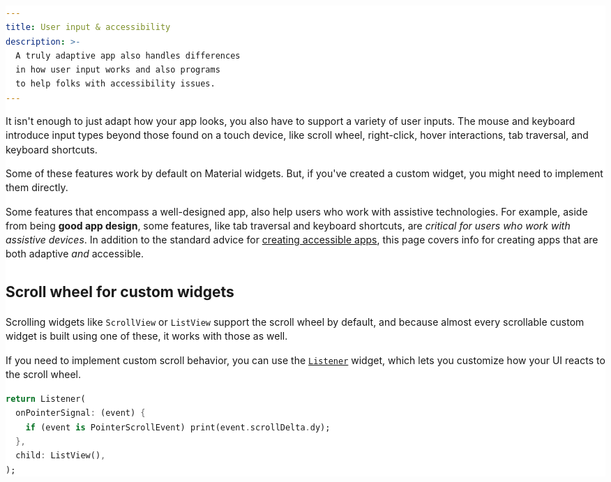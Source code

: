 ```yaml
---
title: User input & accessibility
description: >-
  A truly adaptive app also handles differences
  in how user input works and also programs
  to help folks with accessibility issues.
---
```


<?code-excerpt path-base="ui/adaptive_app_demos"?>

It isn't enough to just adapt how your app looks,
you also have to support a variety of user inputs.
The mouse and keyboard introduce input types beyond those
found on a touch device, like scroll wheel, right-click,
hover interactions, tab traversal, and keyboard shortcuts.

Some of these features work by default on Material
widgets. But, if you've created a custom widget,
you might need to implement them directly.

Some features that encompass a well-designed app,
also help users who work with assistive technologies.
For example, aside from being **good app design**,
some features, like tab traversal and keyboard shortcuts,
are _critical for users who work with assistive devices_.
In addition to the standard advice for
[creating accessible apps][], this page covers
info for creating apps that are both
adaptive _and_ accessible.

[creating accessible apps]: /ui/accessibility

## Scroll wheel for custom widgets

Scrolling widgets like `ScrollView` or `ListView`
support the scroll wheel by default, and because
almost every scrollable custom widget is built
using one of these, it works with those as well.

If you need to implement custom scroll behavior,
you can use the [`Listener`][] widget, which lets you
customize how your UI reacts to the scroll wheel.

<?code-excerpt "lib/widgets/extra_widget_excerpts.dart (pointer-scroll)"?>
```dart
return Listener(
  onPointerSignal: (event) {
    if (event is PointerScrollEvent) print(event.scrollDelta.dy);
  },
  child: ListView(),
);
```

[`Listener`]: {{site.api}}/flutter/widgets/Listener-class.html


[`Actions`]: {{site.api}}/flutter/widgets/Actions-class.html
[`Focus`]: {{site.api}}/flutter/widgets/Focus-class.html
[`FocusableActionDetector`]: {{site.api}}/flutter/widgets/FocusableActionDetector-class.html
[`MouseRegion`]: {{site.api}}/flutter/widgets/MouseRegion-class.html
[`Shortcuts`]: {{site.api}}/flutter/widgets/Shortcuts-class.html
[`FocusTraversalGroup`]: {{site.api}}/flutter/widgets/FocusTraversalGroup-class.html
[`HardwareKeyboard`]: {{site.api}}/flutter/services/HardwareKeyboard-class.html
[`KeyboardListener`]: {{site.api}}/flutter/widgets/KeyboardListener-class.html
[button code for the Wonderous app]: {{site.github}}/gskinnerTeam/flutter-wonderous-app/blob/8a29d6709668980340b1b59c3d3588f123edd4d8/lib/ui/common/controls/buttons.dart#L143
[`FocusNode.hasFocus`]: {{site.api}}/flutter/widgets/FocusNode/hasFocus.html
[Material Design guide]: {{site.material2}}/design/layout/applying-density.html#usage
[`VisualDensity`]: {{site.api}}/flutter/material/VisualDensity-class.html
